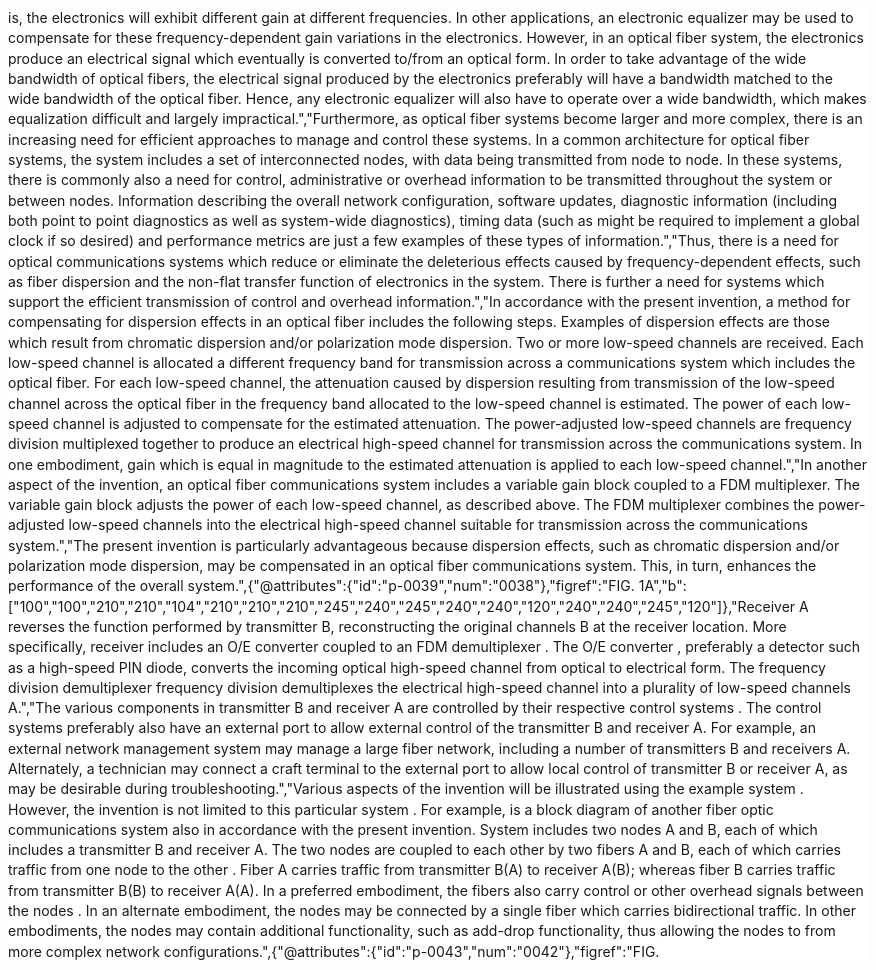 is, the electronics will exhibit different gain at different frequencies. In other applications, an electronic equalizer may be used to compensate for these frequency-dependent gain variations in the electronics. However, in an optical fiber system, the electronics produce an electrical signal which eventually is converted to\/from an optical form. In order to take advantage of the wide bandwidth of optical fibers, the electrical signal produced by the electronics preferably will have a bandwidth matched to the wide bandwidth of the optical fiber. Hence, any electronic equalizer will also have to operate over a wide bandwidth, which makes equalization difficult and largely impractical.","Furthermore, as optical fiber systems become larger and more complex, there is an increasing need for efficient approaches to manage and control these systems. In a common architecture for optical fiber systems, the system includes a set of interconnected nodes, with data being transmitted from node to node. In these systems, there is commonly also a need for control, administrative or overhead information to be transmitted throughout the system or between nodes. Information describing the overall network configuration, software updates, diagnostic information (including both point to point diagnostics as well as system-wide diagnostics), timing data (such as might be required to implement a global clock if so desired) and performance metrics are just a few examples of these types of information.","Thus, there is a need for optical communications systems which reduce or eliminate the deleterious effects caused by frequency-dependent effects, such as fiber dispersion and the non-flat transfer function of electronics in the system. There is further a need for systems which support the efficient transmission of control and overhead information.","In accordance with the present invention, a method for compensating for dispersion effects in an optical fiber includes the following steps. Examples of dispersion effects are those which result from chromatic dispersion and\/or polarization mode dispersion. Two or more low-speed channels are received. Each low-speed channel is allocated a different frequency band for transmission across a communications system which includes the optical fiber. For each low-speed channel, the attenuation caused by dispersion resulting from transmission of the low-speed channel across the optical fiber in the frequency band allocated to the low-speed channel is estimated. The power of each low-speed channel is adjusted to compensate for the estimated attenuation. The power-adjusted low-speed channels are frequency division multiplexed together to produce an electrical high-speed channel for transmission across the communications system. In one embodiment, gain which is equal in magnitude to the estimated attenuation is applied to each low-speed channel.","In another aspect of the invention, an optical fiber communications system includes a variable gain block coupled to a FDM multiplexer. The variable gain block adjusts the power of each low-speed channel, as described above. The FDM multiplexer combines the power-adjusted low-speed channels into the electrical high-speed channel suitable for transmission across the communications system.","The present invention is particularly advantageous because dispersion effects, such as chromatic dispersion and\/or polarization mode dispersion, may be compensated in an optical fiber communications system. This, in turn, enhances the performance of the overall system.",{"@attributes":{"id":"p-0039","num":"0038"},"figref":"FIG. 1A","b":["100","100","210","210","104","210","210","210","245","240","245","240","240","120","240","240","245","120"]},"Receiver A reverses the function performed by transmitter B, reconstructing the original channels B at the receiver location. More specifically, receiver  includes an O\/E converter  coupled to an FDM demultiplexer . The O\/E converter , preferably a detector such as a high-speed PIN diode, converts the incoming optical high-speed channel  from optical to electrical form. The frequency division demultiplexer  frequency division demultiplexes the electrical high-speed channel into a plurality of low-speed channels A.","The various components in transmitter B and receiver A are controlled by their respective control systems . The control systems  preferably also have an external port to allow external control of the transmitter B and receiver A. For example, an external network management system may manage a large fiber network, including a number of transmitters B and receivers A. Alternately, a technician may connect a craft terminal to the external port to allow local control of transmitter B or receiver A, as may be desirable during troubleshooting.","Various aspects of the invention will be illustrated using the example system . However, the invention is not limited to this particular system . For example,  is a block diagram of another fiber optic communications system  also in accordance with the present invention. System  includes two nodes A and B, each of which includes a transmitter B and receiver A. The two nodes  are coupled to each other by two fibers A and B, each of which carries traffic from one node  to the other . Fiber A carries traffic from transmitter B(A) to receiver A(B); whereas fiber B carries traffic from transmitter B(B) to receiver A(A). In a preferred embodiment, the fibers  also carry control or other overhead signals between the nodes . In an alternate embodiment, the nodes  may be connected by a single fiber  which carries bidirectional traffic. In other embodiments, the nodes  may contain additional functionality, such as add-drop functionality, thus allowing the nodes  to from more complex network configurations.",{"@attributes":{"id":"p-0043","num":"0042"},"figref":"FIG.